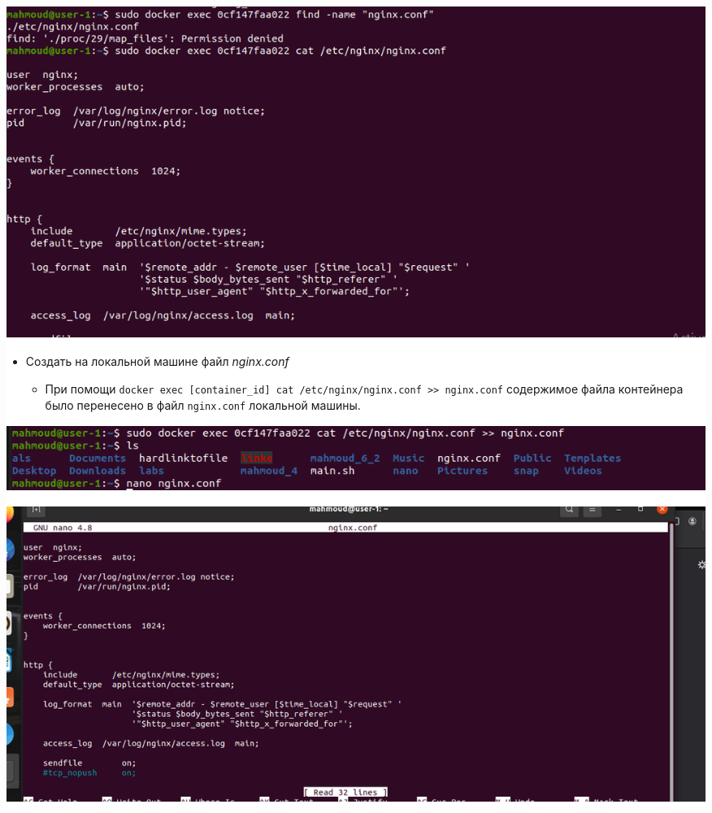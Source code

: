 ![image](Screenshots/part2/1.png)


* Создать на локальной машине файл *nginx.conf*

    * При помощи `docker exec [container_id] cat /etc/nginx/nginx.conf >> nginx.conf` содержимое файла контейнера было перенесено в файл `nginx.conf` локальной машины.
    
    
![image](Screenshots/part2/2.png)


![image](Screenshots/part2/3.png)
